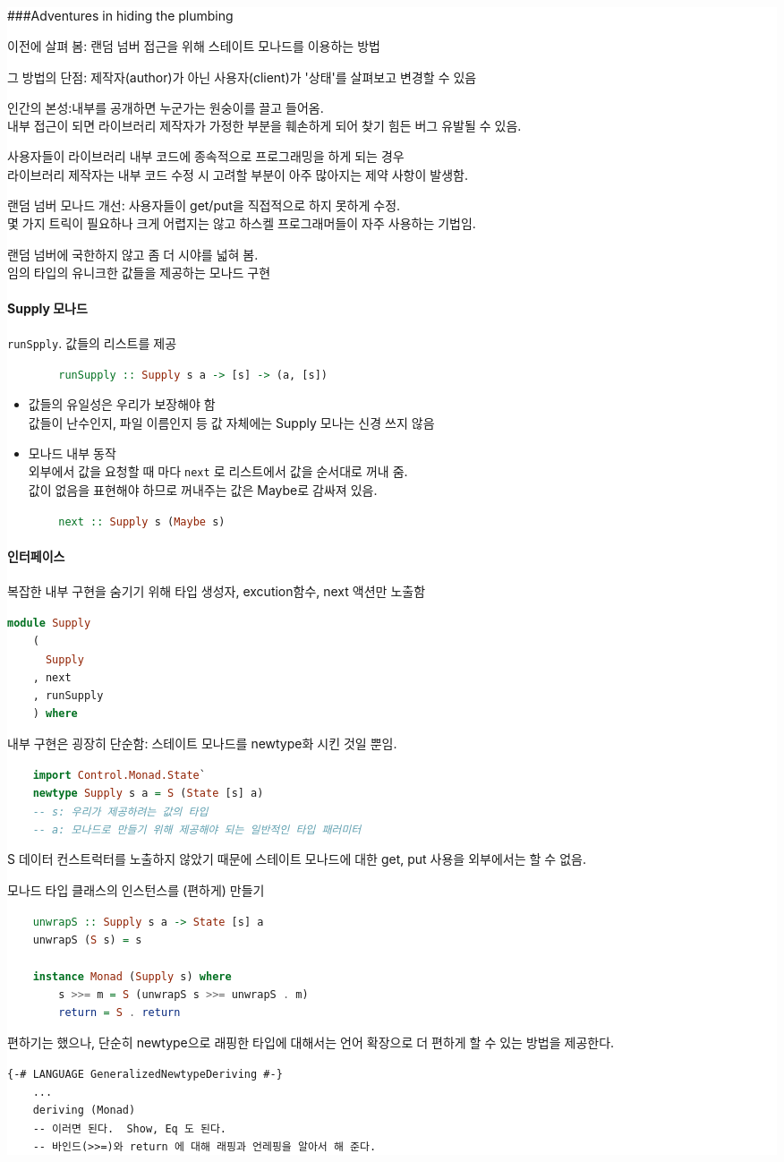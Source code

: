 ###Adventures in hiding the plumbing

이전에 살펴 봄: 랜덤 넘버 접근을 위해 스테이트 모나드를 이용하는 방법

그 방법의 단점: 제작자(author)가 아닌 사용자(client)가 '상태'를 살펴보고 변경할 수 있음

인간의 본성:내부를 공개하면 누군가는 원숭이를 끌고 들어옴.  
내부 접근이 되면 라이브러리 제작자가 가정한 부분을 훼손하게 되어 찾기 힘든 버그 유발될 수 있음.

사용자들이 라이브러리 내부 코드에 종속적으로 프로그래밍을 하게 되는 경우  
라이브러리 제작자는 내부 코드 수정 시 고려할 부분이 아주 많아지는 제약 사항이 발생함.

랜덤 넘버 모나드 개선: 사용자들이 get/put을 직접적으로 하지 못하게 수정.  
몇 가지 트릭이 필요하나 크게 어렵지는 않고 하스켈 프로그래머들이 자주 사용하는 기법임. 

랜덤 넘버에 국한하지 않고 좀 더 시야를 넓혀 봄.  
임의 타입의 유니크한 값들을 제공하는 모나드 구현  

#### Supply 모나드
`runSpply`. 값들의 리스트를 제공  
```haskell
        runSupply :: Supply s a -> [s] -> (a, [s])
```
* 값들의 유일성은 우리가 보장해야 함  
값들이 난수인지, 파일 이름인지 등 값 자체에는 Supply 모나는 신경 쓰지 않음 

* 모나드 내부 동작  
외부에서 값을 요청할 때 마다 `next` 로 리스트에서 값을 순서대로 꺼내 줌.  
값이 없음을 표현해야 하므로 꺼내주는 값은 Maybe로 감싸져 있음.
```haskell
        next :: Supply s (Maybe s)
```

#### 인터페이스
복잡한 내부 구현을 숨기기 위해 타입 생성자, excution함수, next 액션만 노출함
```haskell
module Supply
    (
      Supply
    , next
    , runSupply
    ) where
```

내부 구현은 굉장히 단순함: 스테이트 모나드를 newtype화 시킨 것일 뿐임.  
```haskell
    import Control.Monad.State`
    newtype Supply s a = S (State [s] a)
    -- s: 우리가 제공하려는 값의 타입
    -- a: 모나드로 만들기 위해 제공해야 되는 일반적인 타입 패러미터 
```
S 데이터 컨스트럭터를 노출하지 않았기 때문에 스테이트 모나드에 대한 get, put 사용을 외부에서는 할 수 없음.

모나드 타입 클래스의 인스턴스를 (편하게) 만들기
```haskell
    unwrapS :: Supply s a -> State [s] a
    unwrapS (S s) = s

    instance Monad (Supply s) where
        s >>= m = S (unwrapS s >>= unwrapS . m)
        return = S . return
```
편하기는 했으나, 단순히 newtype으로 래핑한 타입에 대해서는 언어 확장으로 더 편하게 할 수 있는 방법을 제공한다.  
```haskll
{-# LANGUAGE GeneralizedNewtypeDeriving #-}
    ...
    deriving (Monad)  
    -- 이러면 된다.  Show, Eq 도 된다.
    -- 바인드(>>=)와 return 에 대해 래핑과 언레핑을 알아서 해 준다.
```